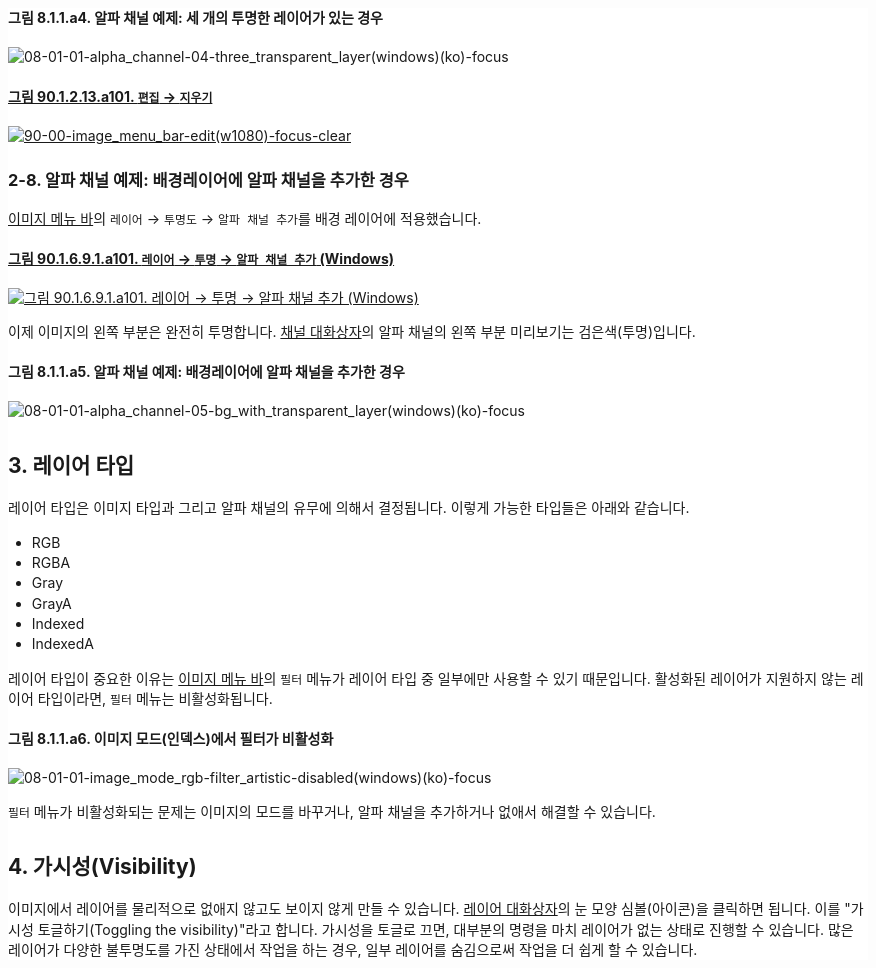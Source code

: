 #### 그림 8.1.1.a4. 알파 채널 예제: 세 개의 투명한 레이어가 있는 경우
![08-01-01-alpha_channel-04-three_transparent_layer(windows)(ko)-focus](https://github.com/wonder13662/gimp/assets/15767104/946ccf9f-1cc6-4dbe-988f-a5e740a0a3c2)

#### [그림 90.1.2.13.a101. `편집` → `지우기`](https://wonder13662.github.io/gimp/2.10.36_ko/90-01-02-editx-13-clear.html#%EA%B7%B8%EB%A6%BC-901213a101-%ED%8E%B8%EC%A7%91--%EC%A7%80%EC%9A%B0%EA%B8%B0)
[![90-00-image_menu_bar-edit(w1080)-focus-clear](https://github.com/wonder13662/gimp/assets/15767104/194a7e4a-e39b-42bf-9921-222a15ed6166)](https://wonder13662.github.io/gimp/2.10.36_ko/90-01-02-editx-13-clear.html#%EA%B7%B8%EB%A6%BC-901213a101-%ED%8E%B8%EC%A7%91--%EC%A7%80%EC%9A%B0%EA%B8%B0)

### 2-8. 알파 채널 예제: 배경레이어에 알파 채널을 추가한 경우
[이미지 메뉴 바](./03-02-02-02-image-menu.md)의 `레이어` → `투명도` → `알파 채널 추가`를 배경 레이어에 적용했습니다.

#### [그림 90.1.6.9.1.a101. `레이어` → `투명` → `알파 채널 추가` (Windows)](https://wonder13662.github.io/gimp/2.10.36_ko/90-01-06-layerx-09-transparencyx-01-add_alpha_channel.html#%EA%B7%B8%EB%A6%BC-901691a101-%EB%A0%88%EC%9D%B4%EC%96%B4--%ED%88%AC%EB%AA%85--%EC%95%8C%ED%8C%8C-%EC%B1%84%EB%84%90-%EC%B6%94%EA%B0%80-windows)
[![그림 90.1.6.9.1.a101. `레이어` → `투명` → `알파 채널 추가` (Windows)](https://github.com/wonder13662/gimp/assets/15767104/3fb3ad7c-4a41-492e-9797-bed56dc9d936)](https://wonder13662.github.io/gimp/2.10.36_ko/90-01-06-layerx-09-transparencyx-01-add_alpha_channel.html#%EA%B7%B8%EB%A6%BC-901691a101-%EB%A0%88%EC%9D%B4%EC%96%B4--%ED%88%AC%EB%AA%85--%EC%95%8C%ED%8C%8C-%EC%B1%84%EB%84%90-%EC%B6%94%EA%B0%80-windows)

이제 이미지의 왼쪽 부분은 완전히 투명합니다. [채널 대화상자](./15-02-02-channel-dialog.md)의 알파 채널의 왼쪽 부분 미리보기는 검은색(투명)입니다.

#### 그림 8.1.1.a5. 알파 채널 예제: 배경레이어에 알파 채널을 추가한 경우
![08-01-01-alpha_channel-05-bg_with_transparent_layer(windows)(ko)-focus](https://github.com/wonder13662/gimp/assets/15767104/6bcea8e9-5092-4f60-8dac-61a3d60e6560)

## 3. 레이어 타입
레이어 타입은 이미지 타입과 그리고 알파 채널의 유무에 의해서 결정됩니다. 이렇게 가능한 타입들은 아래와 같습니다.

- RGB
- RGBA
- Gray
- GrayA
- Indexed
- IndexedA

레이어 타입이 중요한 이유는 [이미지 메뉴 바](./03-02-02-02-image-menu.md)의 `필터` 메뉴가 레이어 타입 중 일부에만 사용할 수 있기 때문입니다. 활성화된 레이어가 지원하지 않는 레이어 타입이라면, `필터` 메뉴는 비활성화됩니다. 

#### 그림 8.1.1.a6. 이미지 모드(인덱스)에서 필터가 비활성화
![08-01-01-image_mode_rgb-filter_artistic-disabled(windows)(ko)-focus](https://github.com/wonder13662/gimp/assets/15767104/9d131319-a6ab-427b-a6ad-6295fc1ec5c6)

`필터` 메뉴가 비활성화되는 문제는 이미지의 모드를 바꾸거나, 알파 채널을 추가하거나 없애서 해결할 수 있습니다.

## 4. 가시성(Visibility)
이미지에서 레이어를 물리적으로 없애지 않고도 보이지 않게 만들 수 있습니다. [레이어 대화상자](./15-02-01-layers-dialog.md)의 눈 모양 심볼(아이콘)을 클릭하면 됩니다. 이를 "가시성 토글하기(Toggling the visibility)"라고 합니다. 가시성을 토글로 끄면, 대부분의 명령을 마치 레이어가 없는 상태로 진행할 수 있습니다. 많은 레이어가 다양한 불투명도를 가진 상태에서 작업을 하는 경우, 일부 레이어를 숨김으로써 작업을 더 쉽게 할 수 있습니다. 
